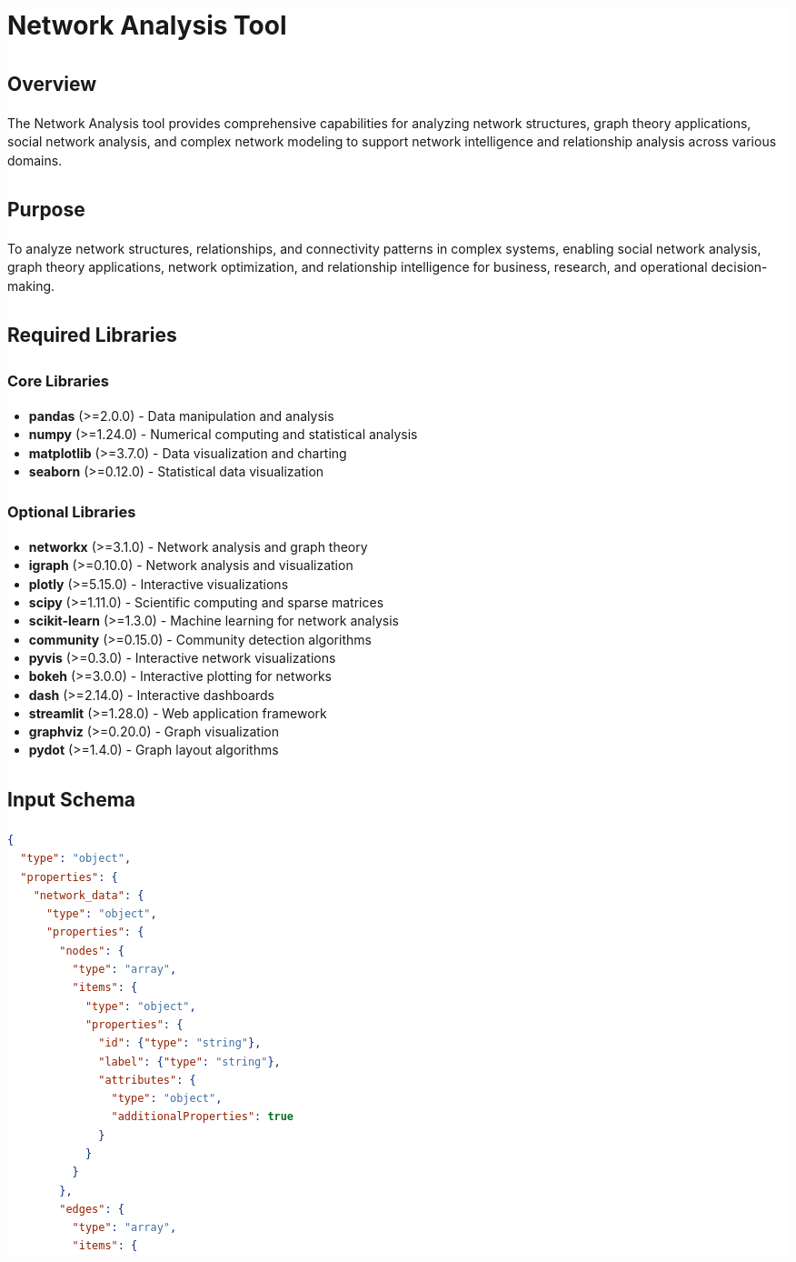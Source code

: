 # Network Analysis Tool

## Overview
The Network Analysis tool provides comprehensive capabilities for analyzing network structures, graph theory applications, social network analysis, and complex network modeling to support network intelligence and relationship analysis across various domains.

## Purpose
To analyze network structures, relationships, and connectivity patterns in complex systems, enabling social network analysis, graph theory applications, network optimization, and relationship intelligence for business, research, and operational decision-making.

## Required Libraries

### Core Libraries
- **pandas** (>=2.0.0) - Data manipulation and analysis
- **numpy** (>=1.24.0) - Numerical computing and statistical analysis
- **matplotlib** (>=3.7.0) - Data visualization and charting
- **seaborn** (>=0.12.0) - Statistical data visualization

### Optional Libraries
- **networkx** (>=3.1.0) - Network analysis and graph theory
- **igraph** (>=0.10.0) - Network analysis and visualization
- **plotly** (>=5.15.0) - Interactive visualizations
- **scipy** (>=1.11.0) - Scientific computing and sparse matrices
- **scikit-learn** (>=1.3.0) - Machine learning for network analysis
- **community** (>=0.15.0) - Community detection algorithms
- **pyvis** (>=0.3.0) - Interactive network visualizations
- **bokeh** (>=3.0.0) - Interactive plotting for networks
- **dash** (>=2.14.0) - Interactive dashboards
- **streamlit** (>=1.28.0) - Web application framework
- **graphviz** (>=0.20.0) - Graph visualization
- **pydot** (>=1.4.0) - Graph layout algorithms

## Input Schema
```json
{
  "type": "object",
  "properties": {
    "network_data": {
      "type": "object",
      "properties": {
        "nodes": {
          "type": "array",
          "items": {
            "type": "object",
            "properties": {
              "id": {"type": "string"},
              "label": {"type": "string"},
              "attributes": {
                "type": "object",
                "additionalProperties": true
              }
            }
          }
        },
        "edges": {
          "type": "array",
          "items": {
```
